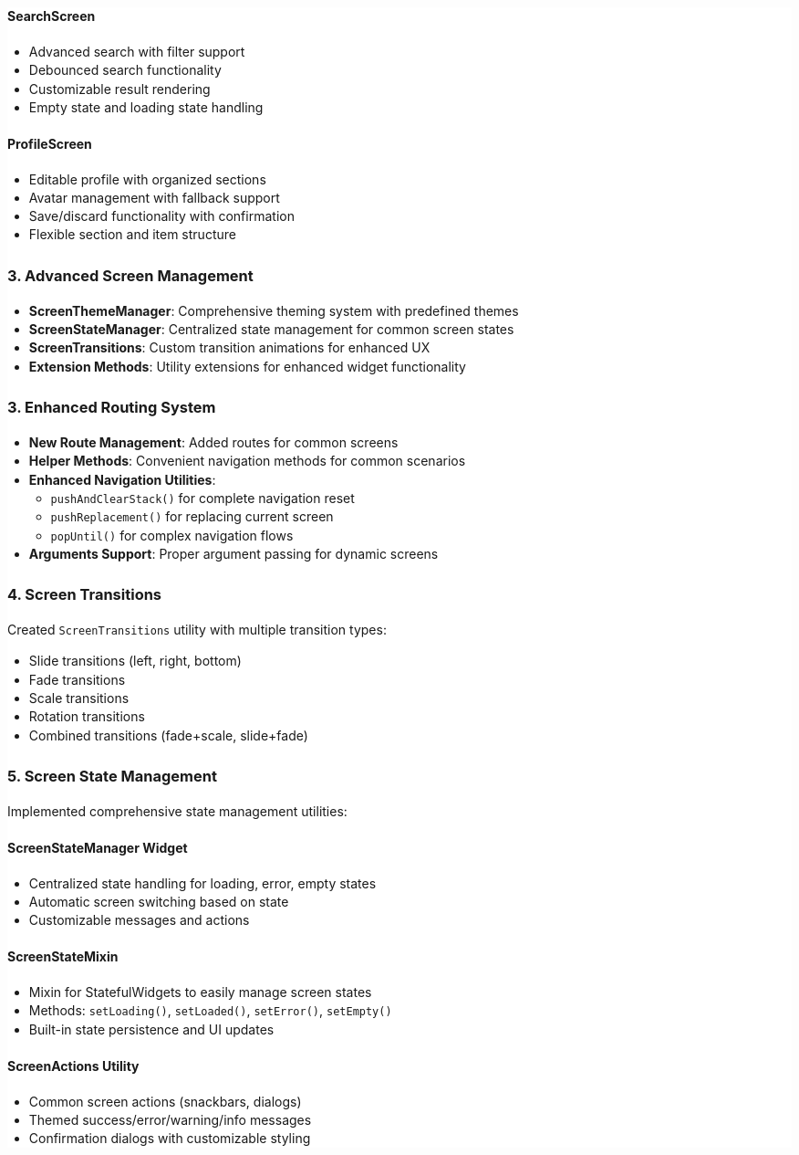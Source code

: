 #### SearchScreen
- Advanced search with filter support
- Debounced search functionality
- Customizable result rendering
- Empty state and loading state handling

#### ProfileScreen
- Editable profile with organized sections
- Avatar management with fallback support
- Save/discard functionality with confirmation
- Flexible section and item structure

### 3. Advanced Screen Management
- **ScreenThemeManager**: Comprehensive theming system with predefined themes
- **ScreenStateManager**: Centralized state management for common screen states
- **ScreenTransitions**: Custom transition animations for enhanced UX
- **Extension Methods**: Utility extensions for enhanced widget functionality

### 3. Enhanced Routing System
- **New Route Management**: Added routes for common screens
- **Helper Methods**: Convenient navigation methods for common scenarios
- **Enhanced Navigation Utilities**: 
  - `pushAndClearStack()` for complete navigation reset
  - `pushReplacement()` for replacing current screen
  - `popUntil()` for complex navigation flows
- **Arguments Support**: Proper argument passing for dynamic screens

### 4. Screen Transitions
Created `ScreenTransitions` utility with multiple transition types:
- Slide transitions (left, right, bottom)
- Fade transitions
- Scale transitions
- Rotation transitions
- Combined transitions (fade+scale, slide+fade)

### 5. Screen State Management
Implemented comprehensive state management utilities:

#### ScreenStateManager Widget
- Centralized state handling for loading, error, empty states
- Automatic screen switching based on state
- Customizable messages and actions

#### ScreenStateMixin
- Mixin for StatefulWidgets to easily manage screen states
- Methods: `setLoading()`, `setLoaded()`, `setError()`, `setEmpty()`
- Built-in state persistence and UI updates

#### ScreenActions Utility
- Common screen actions (snackbars, dialogs)
- Themed success/error/warning/info messages
- Confirmation dialogs with customizable styling
